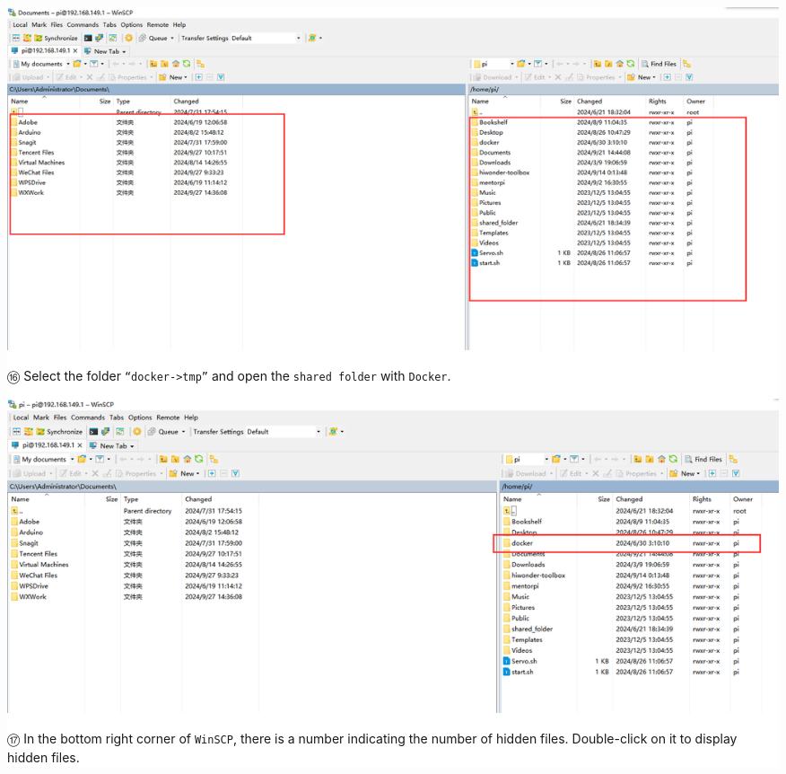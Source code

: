 <img src="../_static/media/6.Mapping_Courses/section_4/01/media/image20.png" class="common_img" />

⑯ Select the folder `“docker->tmp”` and open the `shared folder` with `Docker`.

<img src="../_static/media/6.Mapping_Courses/section_4/01/media/image21.png" class="common_img" />

⑰ In the bottom right corner of `WinSCP`, there is a number indicating the number of hidden files. Double-click on it to display hidden files.

